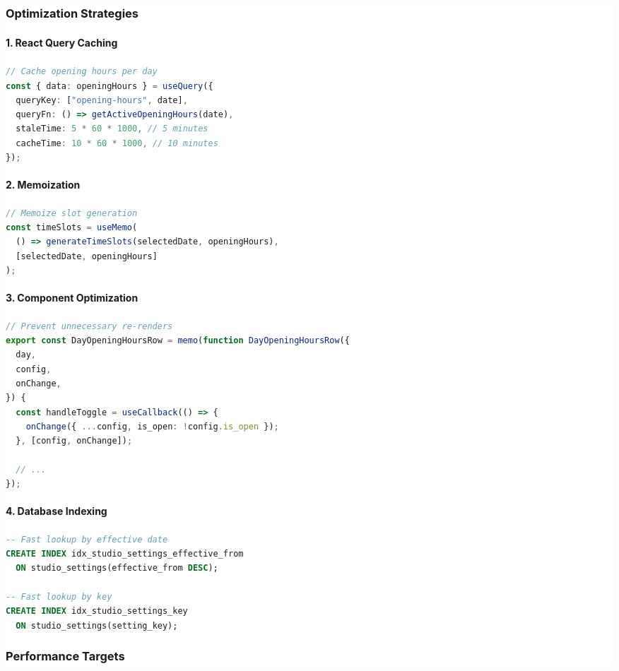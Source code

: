 ### Optimization Strategies

#### 1. React Query Caching

```typescript
// Cache opening hours per day
const { data: openingHours } = useQuery({
  queryKey: ["opening-hours", date],
  queryFn: () => getActiveOpeningHours(date),
  staleTime: 5 * 60 * 1000, // 5 minutes
  cacheTime: 10 * 60 * 1000, // 10 minutes
});
```

#### 2. Memoization

```typescript
// Memoize slot generation
const timeSlots = useMemo(
  () => generateTimeSlots(selectedDate, openingHours),
  [selectedDate, openingHours]
);
```

#### 3. Component Optimization

```typescript
// Prevent unnecessary re-renders
export const DayOpeningHoursRow = memo(function DayOpeningHoursRow({
  day,
  config,
  onChange,
}) {
  const handleToggle = useCallback(() => {
    onChange({ ...config, is_open: !config.is_open });
  }, [config, onChange]);

  // ...
});
```

#### 4. Database Indexing

```sql
-- Fast lookup by effective date
CREATE INDEX idx_studio_settings_effective_from
  ON studio_settings(effective_from DESC);

-- Fast lookup by key
CREATE INDEX idx_studio_settings_key
  ON studio_settings(setting_key);
```

### Performance Targets
